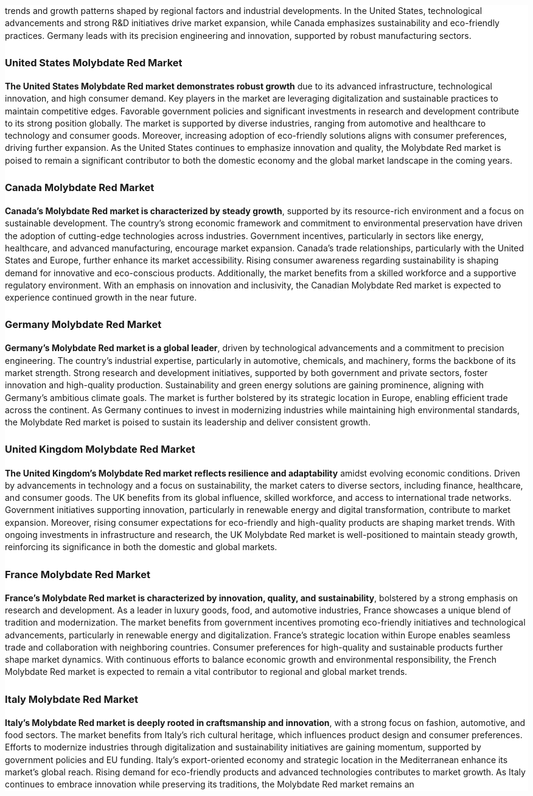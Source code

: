 trends and growth patterns shaped by regional factors and industrial developments. In the United States, technological advancements and strong R&amp;D initiatives drive market expansion, while Canada emphasizes sustainability and eco-friendly practices. Germany leads with its precision engineering and innovation, supported by robust manufacturing sectors.</span></em></p></blockquote><h3><strong>United States Molybdate Red Market</strong></h3><p><strong>The United States Molybdate Red market demonstrates robust growth</strong> due to its advanced infrastructure, technological innovation, and high consumer demand. Key players in the market are leveraging digitalization and sustainable practices to maintain competitive edges. Favorable government policies and significant investments in research and development contribute to its strong position globally. The market is supported by diverse industries, ranging from automotive and healthcare to technology and consumer goods. Moreover, increasing adoption of eco-friendly solutions aligns with consumer preferences, driving further expansion. As the United States continues to emphasize innovation and quality, the Molybdate Red market is poised to remain a significant contributor to both the domestic economy and the global market landscape in the coming years.</p><h3><strong>Canada Molybdate Red Market</strong></h3><p><strong>Canada&rsquo;s Molybdate Red market is characterized by steady growth</strong>, supported by its resource-rich environment and a focus on sustainable development. The country&rsquo;s strong economic framework and commitment to environmental preservation have driven the adoption of cutting-edge technologies across industries. Government incentives, particularly in sectors like energy, healthcare, and advanced manufacturing, encourage market expansion. Canada&rsquo;s trade relationships, particularly with the United States and Europe, further enhance its market accessibility. Rising consumer awareness regarding sustainability is shaping demand for innovative and eco-conscious products. Additionally, the market benefits from a skilled workforce and a supportive regulatory environment. With an emphasis on innovation and inclusivity, the Canadian Molybdate Red market is expected to experience continued growth in the near future.</p><h3><strong>Germany Molybdate Red Market</strong></h3><p><strong>Germany&rsquo;s Molybdate Red market is a global leader</strong>, driven by technological advancements and a commitment to precision engineering. The country&rsquo;s industrial expertise, particularly in automotive, chemicals, and machinery, forms the backbone of its market strength. Strong research and development initiatives, supported by both government and private sectors, foster innovation and high-quality production. Sustainability and green energy solutions are gaining prominence, aligning with Germany&rsquo;s ambitious climate goals. The market is further bolstered by its strategic location in Europe, enabling efficient trade across the continent. As Germany continues to invest in modernizing industries while maintaining high environmental standards, the Molybdate Red market is poised to sustain its leadership and deliver consistent growth.</p><h3><strong>United Kingdom Molybdate Red Market</strong></h3><p><strong>The United Kingdom&rsquo;s Molybdate Red market reflects resilience and adaptability</strong> amidst evolving economic conditions. Driven by advancements in technology and a focus on sustainability, the market caters to diverse sectors, including finance, healthcare, and consumer goods. The UK benefits from its global influence, skilled workforce, and access to international trade networks. Government initiatives supporting innovation, particularly in renewable energy and digital transformation, contribute to market expansion. Moreover, rising consumer expectations for eco-friendly and high-quality products are shaping market trends. With ongoing investments in infrastructure and research, the UK Molybdate Red market is well-positioned to maintain steady growth, reinforcing its significance in both the domestic and global markets.</p><h3><strong>France Molybdate Red Market</strong></h3><p><strong>France&rsquo;s Molybdate Red market is characterized by innovation, quality, and sustainability</strong>, bolstered by a strong emphasis on research and development. As a leader in luxury goods, food, and automotive industries, France showcases a unique blend of tradition and modernization. The market benefits from government incentives promoting eco-friendly initiatives and technological advancements, particularly in renewable energy and digitalization. France&rsquo;s strategic location within Europe enables seamless trade and collaboration with neighboring countries. Consumer preferences for high-quality and sustainable products further shape market dynamics. With continuous efforts to balance economic growth and environmental responsibility, the French Molybdate Red market is expected to remain a vital contributor to regional and global market trends.</p><h3><strong>Italy Molybdate Red Market</strong></h3><p><strong>Italy&rsquo;s Molybdate Red market is deeply rooted in craftsmanship and innovation</strong>, with a strong focus on fashion, automotive, and food sectors. The market benefits from Italy&rsquo;s rich cultural heritage, which influences product design and consumer preferences. Efforts to modernize industries through digitalization and sustainability initiatives are gaining momentum, supported by government policies and EU funding. Italy&rsquo;s export-oriented economy and strategic location in the Mediterranean enhance its market&rsquo;s global reach. Rising demand for eco-friendly products and advanced technologies contributes to market growth. As Italy continues to embrace innovation while preserving its traditions, the Molybdate Red market remains an